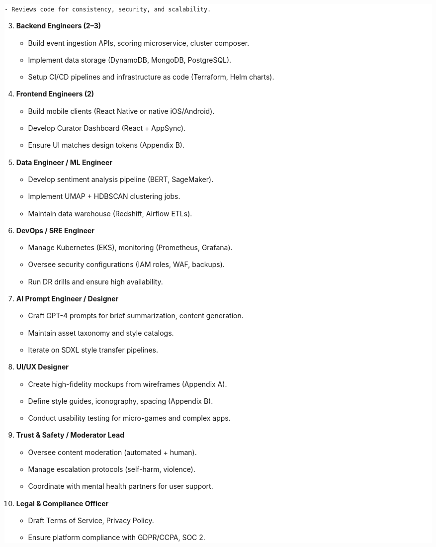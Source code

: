     - Reviews code for consistency, security, and scalability.

3.  **Backend Engineers (2–3)**

    - Build event ingestion APIs, scoring microservice, cluster
      composer.

    - Implement data storage (DynamoDB, MongoDB, PostgreSQL).

    - Setup CI/CD pipelines and infrastructure as code (Terraform, Helm
      charts).

4.  **Frontend Engineers (2)**

    - Build mobile clients (React Native or native iOS/Android).

    - Develop Curator Dashboard (React + AppSync).

    - Ensure UI matches design tokens (Appendix B).

5.  **Data Engineer / ML Engineer**

    - Develop sentiment analysis pipeline (BERT, SageMaker).

    - Implement UMAP + HDBSCAN clustering jobs.

    - Maintain data warehouse (Redshift, Airflow ETLs).

6.  **DevOps / SRE Engineer**

    - Manage Kubernetes (EKS), monitoring (Prometheus, Grafana).

    - Oversee security configurations (IAM roles, WAF, backups).

    - Run DR drills and ensure high availability.

7.  **AI Prompt Engineer / Designer**

    - Craft GPT-4 prompts for brief summarization, content generation.

    - Maintain asset taxonomy and style catalogs.

    - Iterate on SDXL style transfer pipelines.

8.  **UI/UX Designer**

    - Create high-fidelity mockups from wireframes (Appendix A).

    - Define style guides, iconography, spacing (Appendix B).

    - Conduct usability testing for micro-games and complex apps.

9.  **Trust & Safety / Moderator Lead**

    - Oversee content moderation (automated + human).

    - Manage escalation protocols (self-harm, violence).

    - Coordinate with mental health partners for user support.

10. **Legal & Compliance Officer**

    - Draft Terms of Service, Privacy Policy.

    - Ensure platform compliance with GDPR/CCPA, SOC 2.

